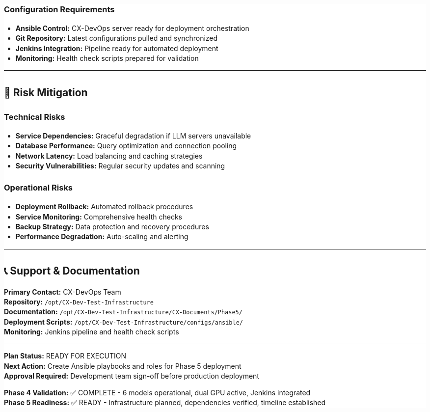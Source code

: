 ### Configuration Requirements
- **Ansible Control:** CX-DevOps server ready for deployment orchestration
- **Git Repository:** Latest configurations pulled and synchronized
- **Jenkins Integration:** Pipeline ready for automated deployment
- **Monitoring:** Health check scripts prepared for validation

---

## 🚨 Risk Mitigation

### Technical Risks
- **Service Dependencies:** Graceful degradation if LLM servers unavailable
- **Database Performance:** Query optimization and connection pooling
- **Network Latency:** Load balancing and caching strategies
- **Security Vulnerabilities:** Regular security updates and scanning

### Operational Risks
- **Deployment Rollback:** Automated rollback procedures
- **Service Monitoring:** Comprehensive health checks
- **Backup Strategy:** Data protection and recovery procedures
- **Performance Degradation:** Auto-scaling and alerting

---

## 📞 Support & Documentation

**Primary Contact:** CX-DevOps Team  
**Repository:** `/opt/CX-Dev-Test-Infrastructure`  
**Documentation:** `/opt/CX-Dev-Test-Infrastructure/CX-Documents/Phase5/`  
**Deployment Scripts:** `/opt/CX-Dev-Test-Infrastructure/configs/ansible/`  
**Monitoring:** Jenkins pipeline and health check scripts  

---

**Plan Status:** READY FOR EXECUTION  
**Next Action:** Create Ansible playbooks and roles for Phase 5 deployment  
**Approval Required:** Development team sign-off before production deployment  

**Phase 4 Validation:** ✅ COMPLETE - 6 models operational, dual GPU active, Jenkins integrated  
**Phase 5 Readiness:** ✅ READY - Infrastructure planned, dependencies verified, timeline established
